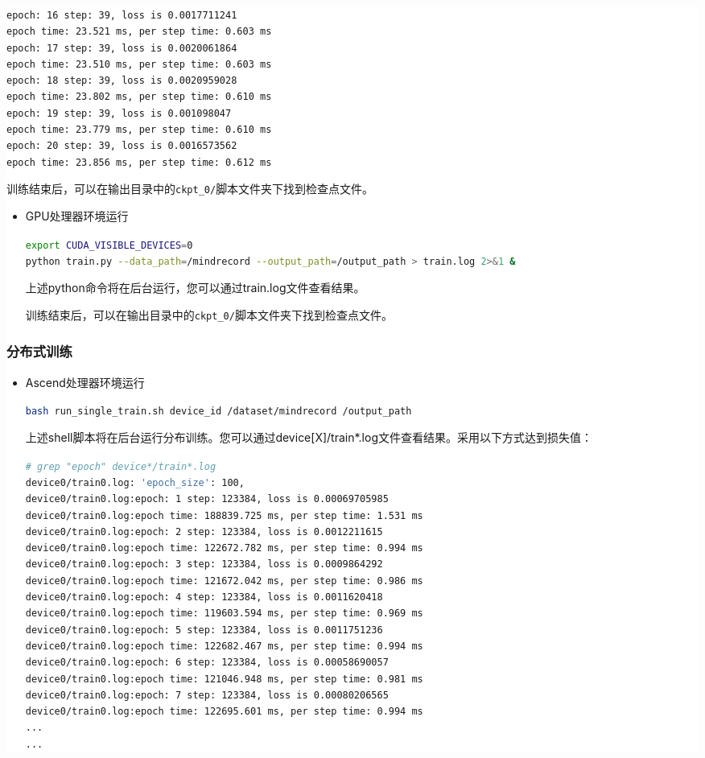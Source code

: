   ```bash
  epoch: 16 step: 39, loss is 0.0017711241
  epoch time: 23.521 ms, per step time: 0.603 ms
  epoch: 17 step: 39, loss is 0.0020061864
  epoch time: 23.510 ms, per step time: 0.603 ms
  epoch: 18 step: 39, loss is 0.0020959028
  epoch time: 23.802 ms, per step time: 0.610 ms
  epoch: 19 step: 39, loss is 0.001098047
  epoch time: 23.779 ms, per step time: 0.610 ms
  epoch: 20 step: 39, loss is 0.0016573562
  epoch time: 23.856 ms, per step time: 0.612 ms
  ```

  训练结束后，可以在输出目录中的`ckpt_0/`脚本文件夹下找到检查点文件。

- GPU处理器环境运行

  ```bash
  export CUDA_VISIBLE_DEVICES=0
  python train.py --data_path=/mindrecord --output_path=/output_path > train.log 2>&1 &
  ```

  上述python命令将在后台运行，您可以通过train.log文件查看结果。

  训练结束后，可以在输出目录中的`ckpt_0/`脚本文件夹下找到检查点文件。

### 分布式训练

- Ascend处理器环境运行

  ```bash
  bash run_single_train.sh device_id /dataset/mindrecord /output_path
  ```

  上述shell脚本将在后台运行分布训练。您可以通过device[X]/train*.log文件查看结果。采用以下方式达到损失值：

  ```bash
  # grep "epoch" device*/train*.log
  device0/train0.log: 'epoch_size': 100,
  device0/train0.log:epoch: 1 step: 123384, loss is 0.00069705985
  device0/train0.log:epoch time: 188839.725 ms, per step time: 1.531 ms
  device0/train0.log:epoch: 2 step: 123384, loss is 0.0012211615
  device0/train0.log:epoch time: 122672.782 ms, per step time: 0.994 ms
  device0/train0.log:epoch: 3 step: 123384, loss is 0.0009864292
  device0/train0.log:epoch time: 121672.042 ms, per step time: 0.986 ms
  device0/train0.log:epoch: 4 step: 123384, loss is 0.0011620418
  device0/train0.log:epoch time: 119603.594 ms, per step time: 0.969 ms
  device0/train0.log:epoch: 5 step: 123384, loss is 0.0011751236
  device0/train0.log:epoch time: 122682.467 ms, per step time: 0.994 ms
  device0/train0.log:epoch: 6 step: 123384, loss is 0.00058690057
  device0/train0.log:epoch time: 121046.948 ms, per step time: 0.981 ms
  device0/train0.log:epoch: 7 step: 123384, loss is 0.00080206565
  device0/train0.log:epoch time: 122695.601 ms, per step time: 0.994 ms
  ...
  ...
  ```
